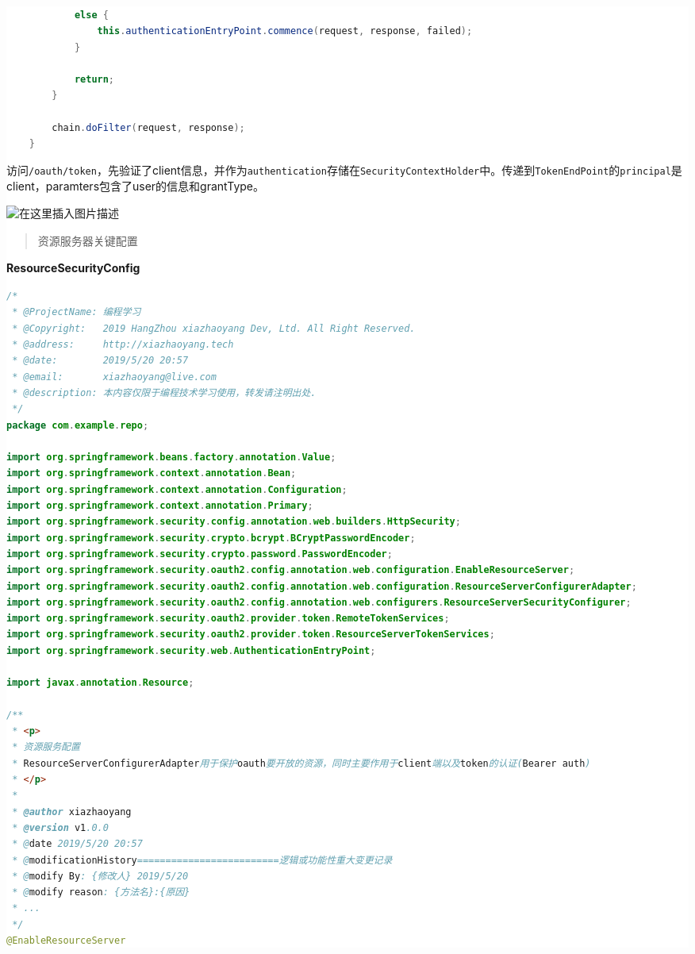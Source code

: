 ```java
			else {
				this.authenticationEntryPoint.commence(request, response, failed);
			}

			return;
		}

		chain.doFilter(request, response);
	}
```

访问`/oauth/token`，先验证了client信息，并作为`authentication`存储在`SecurityContextHolder`中。传递到`TokenEndPoint`的`principal`是client，paramters包含了user的信息和grantType。

![在这里插入图片描述](https://img-blog.csdnimg.cn/20190602193108423.png?x-oss-process=image/watermark,type_ZmFuZ3poZW5naGVpdGk,shadow_10,text_aHR0cHM6Ly9ibG9nLmNzZG4ubmV0L3NpbmF0XzI4NjkwNDE3,size_16,color_FFFFFF,t_70)

> 资源服务器关键配置

**ResourceSecurityConfig**

```java
/*
 * @ProjectName: 编程学习
 * @Copyright:   2019 HangZhou xiazhaoyang Dev, Ltd. All Right Reserved.
 * @address:     http://xiazhaoyang.tech
 * @date:        2019/5/20 20:57
 * @email:       xiazhaoyang@live.com
 * @description: 本内容仅限于编程技术学习使用，转发请注明出处.
 */
package com.example.repo;

import org.springframework.beans.factory.annotation.Value;
import org.springframework.context.annotation.Bean;
import org.springframework.context.annotation.Configuration;
import org.springframework.context.annotation.Primary;
import org.springframework.security.config.annotation.web.builders.HttpSecurity;
import org.springframework.security.crypto.bcrypt.BCryptPasswordEncoder;
import org.springframework.security.crypto.password.PasswordEncoder;
import org.springframework.security.oauth2.config.annotation.web.configuration.EnableResourceServer;
import org.springframework.security.oauth2.config.annotation.web.configuration.ResourceServerConfigurerAdapter;
import org.springframework.security.oauth2.config.annotation.web.configurers.ResourceServerSecurityConfigurer;
import org.springframework.security.oauth2.provider.token.RemoteTokenServices;
import org.springframework.security.oauth2.provider.token.ResourceServerTokenServices;
import org.springframework.security.web.AuthenticationEntryPoint;

import javax.annotation.Resource;

/**
 * <p>
 * 资源服务配置
 * ResourceServerConfigurerAdapter用于保护oauth要开放的资源，同时主要作用于client端以及token的认证(Bearer auth)
 * </p>
 *
 * @author xiazhaoyang
 * @version v1.0.0
 * @date 2019/5/20 20:57
 * @modificationHistory=========================逻辑或功能性重大变更记录
 * @modify By: {修改人} 2019/5/20
 * @modify reason: {方法名}:{原因}
 * ...
 */
@EnableResourceServer
```